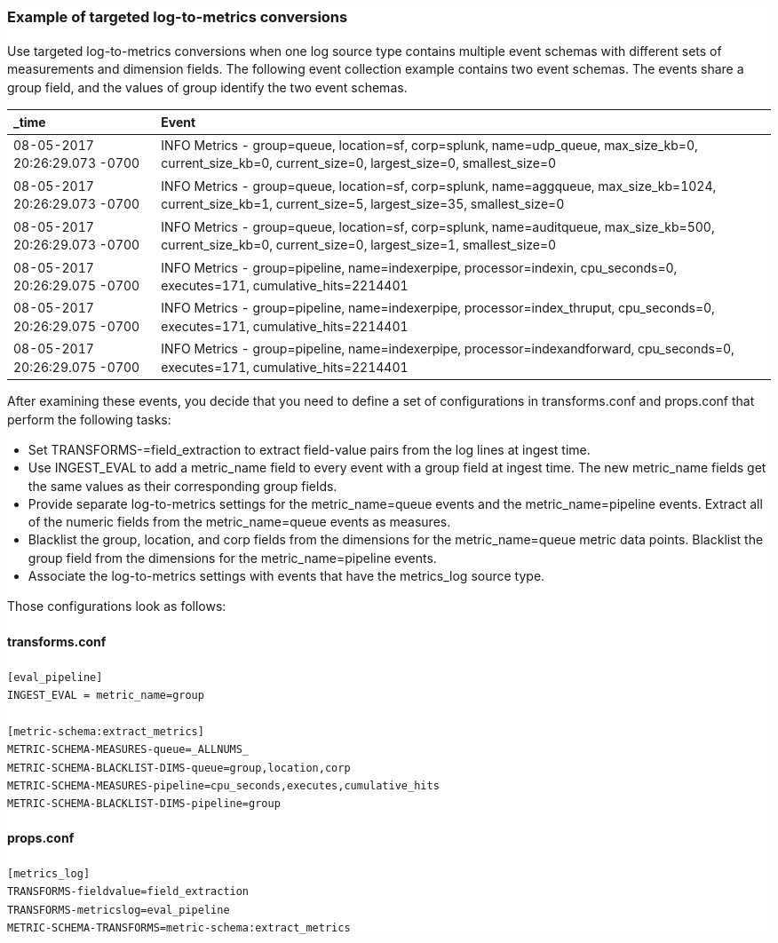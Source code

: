 ### Example of targeted log-to-metrics conversions

Use targeted log-to-metrics conversions when one log source type contains multiple event schemas with different sets of measurements and dimension fields. The following event collection example contains two event schemas. The events share a group field, and the values of group identify the two event schemas.

|_time|Event|
|:--|:--|
|08-05-2017 20:26:29.073 -0700|INFO Metrics - group=queue, location=sf, corp=splunk, name=udp_queue, max_size_kb=0, current_size_kb=0, current_size=0, largest_size=0, smallest_size=0|
|08-05-2017 20:26:29.073 -0700|INFO Metrics - group=queue, location=sf, corp=splunk, name=aggqueue, max_size_kb=1024, current_size_kb=1, current_size=5, largest_size=35, smallest_size=0|
|08-05-2017 20:26:29.073 -0700|INFO Metrics - group=queue, location=sf, corp=splunk, name=auditqueue, max_size_kb=500, current_size_kb=0, current_size=0, largest_size=1, smallest_size=0|
|08-05-2017 20:26:29.075 -0700|INFO Metrics - group=pipeline, name=indexerpipe, processor=indexin, cpu_seconds=0, executes=171, cumulative_hits=2214401|
|08-05-2017 20:26:29.075 -0700|INFO Metrics - group=pipeline, name=indexerpipe, processor=index_thruput, cpu_seconds=0, executes=171, cumulative_hits=2214401|
|08-05-2017 20:26:29.075 -0700|INFO Metrics - group=pipeline, name=indexerpipe, processor=indexandforward, cpu_seconds=0, executes=171, cumulative_hits=2214401|

After examining these events, you decide that you need to define a set of configurations in transforms.conf and props.conf that perform the following tasks:

- Set TRANSFORMS-<class>=field_extraction to extract field-value pairs from the log lines at ingest time.
- Use INGEST_EVAL to add a metric_name field to every event with a group field at ingest time. The new metric_name fields get the same values as their corresponding group fields.
- Provide separate log-to-metrics settings for the metric_name=queue events and the metric_name=pipeline events. Extract all of the numeric fields from the metric_name=queue events as measures.
- Blacklist the group, location, and corp fields from the dimensions for the metric_name=queue metric data points. Blacklist the group field from the dimensions for the metric_name=pipeline events.
- Associate the log-to-metrics settings with events that have the metrics_log source type.

Those configurations look as follows:

#### transforms.conf

```properties
[eval_pipeline]
INGEST_EVAL = metric_name=group

[metric-schema:extract_metrics]
METRIC-SCHEMA-MEASURES-queue=_ALLNUMS_
METRIC-SCHEMA-BLACKLIST-DIMS-queue=group,location,corp
METRIC-SCHEMA-MEASURES-pipeline=cpu_seconds,executes,cumulative_hits
METRIC-SCHEMA-BLACKLIST-DIMS-pipeline=group
```

#### props.conf

```properties
[metrics_log]
TRANSFORMS-fieldvalue=field_extraction
TRANSFORMS-metricslog=eval_pipeline
METRIC-SCHEMA-TRANSFORMS=metric-schema:extract_metrics
```
